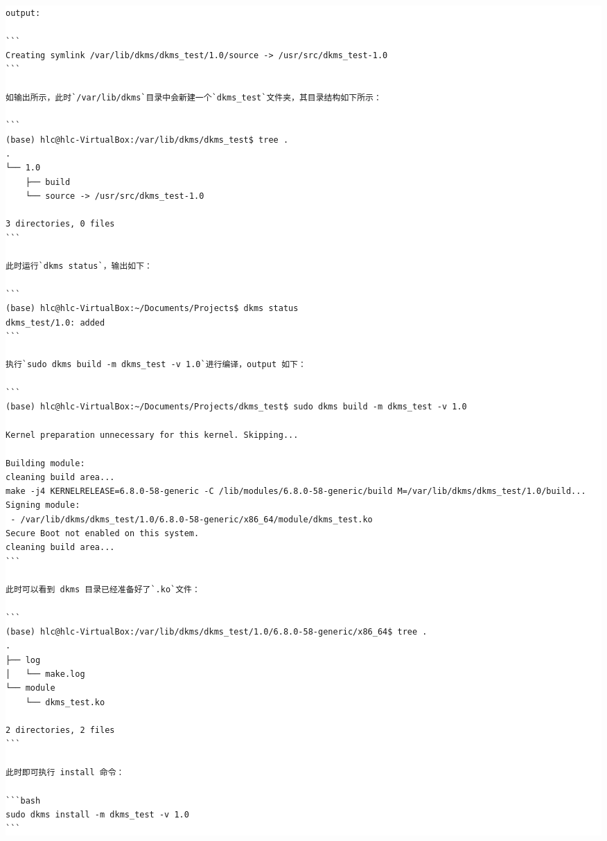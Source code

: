     output:

    ```
    Creating symlink /var/lib/dkms/dkms_test/1.0/source -> /usr/src/dkms_test-1.0
    ```

    如输出所示，此时`/var/lib/dkms`目录中会新建一个`dkms_test`文件夹，其目录结构如下所示：

    ```
    (base) hlc@hlc-VirtualBox:/var/lib/dkms/dkms_test$ tree .
    .
    └── 1.0
        ├── build
        └── source -> /usr/src/dkms_test-1.0

    3 directories, 0 files
    ```

    此时运行`dkms status`，输出如下：

    ```
    (base) hlc@hlc-VirtualBox:~/Documents/Projects$ dkms status 
    dkms_test/1.0: added
    ```

    执行`sudo dkms build -m dkms_test -v 1.0`进行编译，output 如下：

    ```
    (base) hlc@hlc-VirtualBox:~/Documents/Projects/dkms_test$ sudo dkms build -m dkms_test -v 1.0

    Kernel preparation unnecessary for this kernel. Skipping...

    Building module:
    cleaning build area...
    make -j4 KERNELRELEASE=6.8.0-58-generic -C /lib/modules/6.8.0-58-generic/build M=/var/lib/dkms/dkms_test/1.0/build...
    Signing module:
     - /var/lib/dkms/dkms_test/1.0/6.8.0-58-generic/x86_64/module/dkms_test.ko
    Secure Boot not enabled on this system.
    cleaning build area...
    ```

    此时可以看到 dkms 目录已经准备好了`.ko`文件：

    ```
    (base) hlc@hlc-VirtualBox:/var/lib/dkms/dkms_test/1.0/6.8.0-58-generic/x86_64$ tree .
    .
    ├── log
    │   └── make.log
    └── module
        └── dkms_test.ko

    2 directories, 2 files
    ```

    此时即可执行 install 命令：

    ```bash
    sudo dkms install -m dkms_test -v 1.0
    ```
